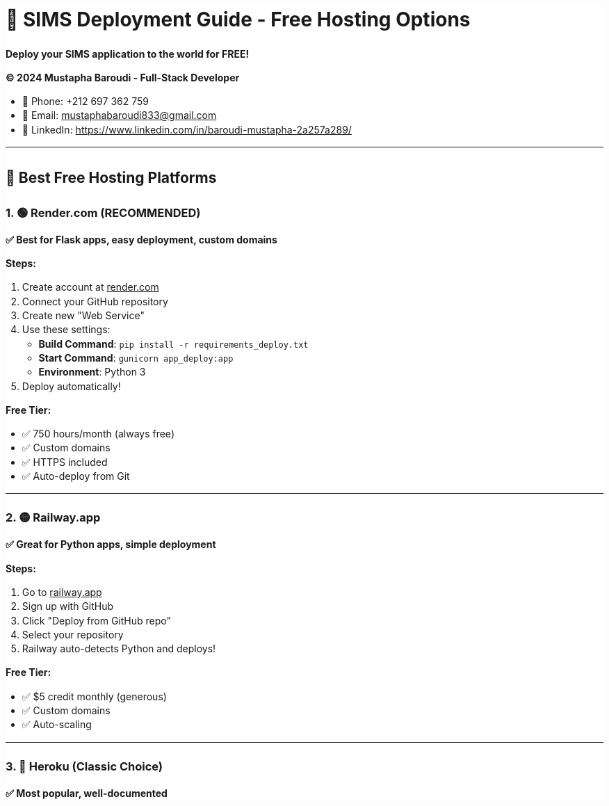 # 🚀 SIMS Deployment Guide - Free Hosting Options

**Deploy your SIMS application to the world for FREE!**

**© 2024 Mustapha Baroudi - Full-Stack Developer**
- 📱 Phone: +212 697 362 759
- 📧 Email: mustaphabaroudi833@gmail.com
- 💼 LinkedIn: https://www.linkedin.com/in/baroudi-mustapha-2a257a289/

---

## 🎯 **Best Free Hosting Platforms**

### **1. 🟢 Render.com (RECOMMENDED)**
**✅ Best for Flask apps, easy deployment, custom domains**

**Steps:**
1. Create account at [render.com](https://render.com)
2. Connect your GitHub repository
3. Create new "Web Service"
4. Use these settings:
   - **Build Command**: `pip install -r requirements_deploy.txt`
   - **Start Command**: `gunicorn app_deploy:app`
   - **Environment**: Python 3
5. Deploy automatically!

**Free Tier:**
- ✅ 750 hours/month (always free)
- ✅ Custom domains
- ✅ HTTPS included
- ✅ Auto-deploy from Git

---

### **2. 🟡 Railway.app**
**✅ Great for Python apps, simple deployment**

**Steps:**
1. Go to [railway.app](https://railway.app)
2. Sign up with GitHub
3. Click "Deploy from GitHub repo"
4. Select your repository
5. Railway auto-detects Python and deploys!

**Free Tier:**
- ✅ $5 credit monthly (generous)
- ✅ Custom domains
- ✅ Auto-scaling

---

### **3. 🔵 Heroku (Classic Choice)**
**✅ Most popular, well-documented**
